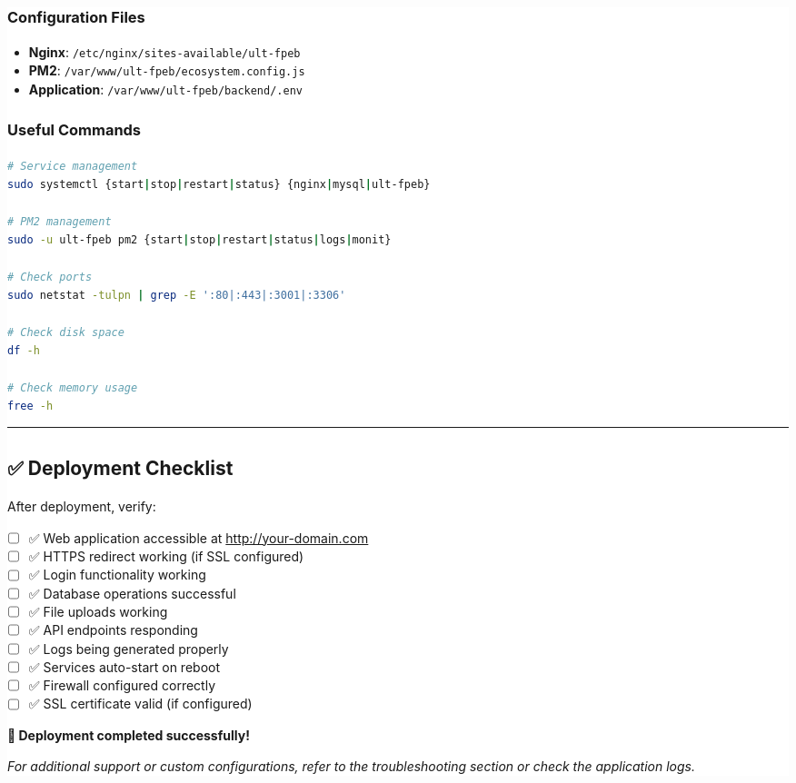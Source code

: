 ### Configuration Files
- **Nginx**: `/etc/nginx/sites-available/ult-fpeb`
- **PM2**: `/var/www/ult-fpeb/ecosystem.config.js`
- **Application**: `/var/www/ult-fpeb/backend/.env`

### Useful Commands
```bash
# Service management
sudo systemctl {start|stop|restart|status} {nginx|mysql|ult-fpeb}

# PM2 management
sudo -u ult-fpeb pm2 {start|stop|restart|status|logs|monit}

# Check ports
sudo netstat -tulpn | grep -E ':80|:443|:3001|:3306'

# Check disk space
df -h

# Check memory usage
free -h
```

---

## ✅ Deployment Checklist

After deployment, verify:

- [ ] ✅ Web application accessible at http://your-domain.com
- [ ] ✅ HTTPS redirect working (if SSL configured)
- [ ] ✅ Login functionality working
- [ ] ✅ Database operations successful
- [ ] ✅ File uploads working
- [ ] ✅ API endpoints responding
- [ ] ✅ Logs being generated properly
- [ ] ✅ Services auto-start on reboot
- [ ] ✅ Firewall configured correctly
- [ ] ✅ SSL certificate valid (if configured)

**🎉 Deployment completed successfully!**

*For additional support or custom configurations, refer to the troubleshooting section or check the application logs.*

